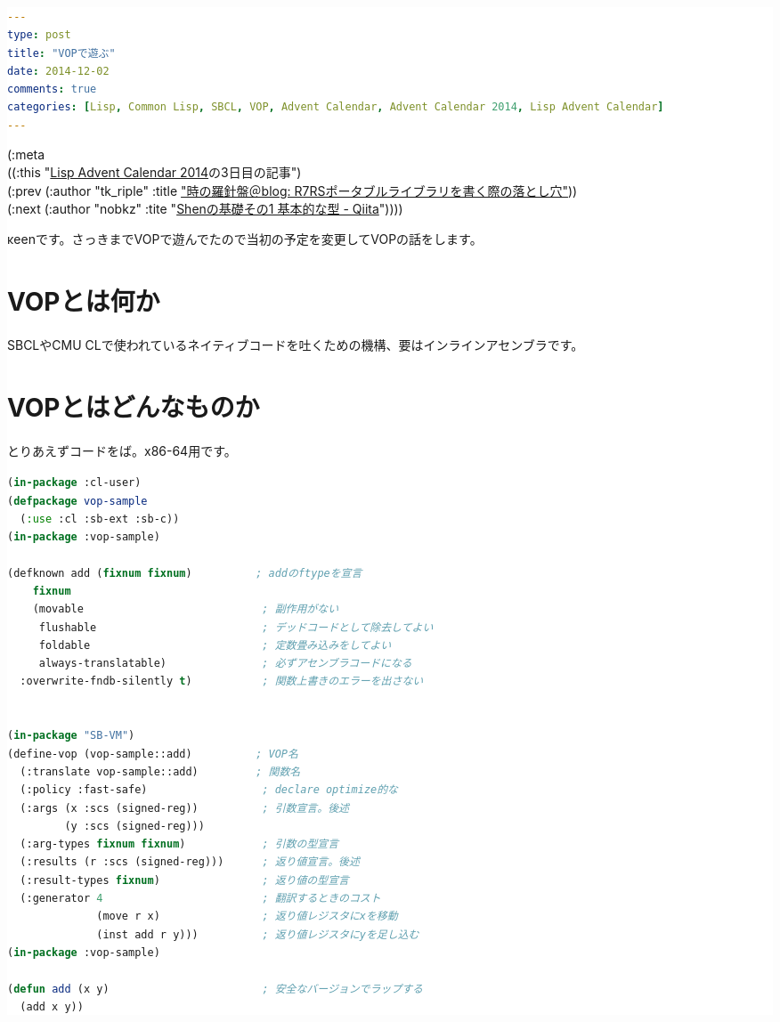 ```yaml
---
type: post
title: "VOPで遊ぶ"
date: 2014-12-02
comments: true
categories: [Lisp, Common Lisp, SBCL, VOP, Advent Calendar, Advent Calendar 2014, Lisp Advent Calendar]
---
```

(:meta  
 ((:this "[Lisp Advent Calendar 2014](http://qiita.com/advent-calendar/2014/lisp)の3日目の記事")  
  (:prev (:author "tk_riple" :title ["時の羅針盤＠blog: R7RSポータブルライブラリを書く際の落とし穴"](http://compassoftime.blogspot.jp/2014/12/r7rs.html)))  
  (:next (:author "nobkz" :tite "[Shenの基礎その1 基本的な型 - Qiita](http://qiita.com/nobkz/items/68ee2adbc13caf3eec6f)"))))


κeenです。さっきまでVOPで遊んでたので当初の予定を変更してVOPの話をします。

# VOPとは何か
SBCLやCMU CLで使われているネイティブコードを吐くための機構、要はインラインアセンブラです。

# VOPとはどんなものか
とりあえずコードをば。x86-64用です。


```lisp
(in-package :cl-user)
(defpackage vop-sample
  (:use :cl :sb-ext :sb-c))
(in-package :vop-sample)

(defknown add (fixnum fixnum)          ; addのftypeを宣言
    fixnum
    (movable                            ; 副作用がない
     flushable                          ; デッドコードとして除去してよい
     foldable                           ; 定数畳み込みをしてよい
     always-translatable)               ; 必ずアセンブラコードになる
  :overwrite-fndb-silently t)           ; 関数上書きのエラーを出さない


(in-package "SB-VM")
(define-vop (vop-sample::add)          ; VOP名
  (:translate vop-sample::add)         ; 関数名
  (:policy :fast-safe)                  ; declare optimize的な
  (:args (x :scs (signed-reg))          ; 引数宣言。後述
         (y :scs (signed-reg)))
  (:arg-types fixnum fixnum)            ; 引数の型宣言
  (:results (r :scs (signed-reg)))      ; 返り値宣言。後述
  (:result-types fixnum)                ; 返り値の型宣言
  (:generator 4                         ; 翻訳するときのコスト
              (move r x)                ; 返り値レジスタにxを移動
              (inst add r y)))          ; 返り値レジスタにyを足し込む
(in-package :vop-sample)

(defun add (x y)                        ; 安全なバージョンでラップする
  (add x y))
```
